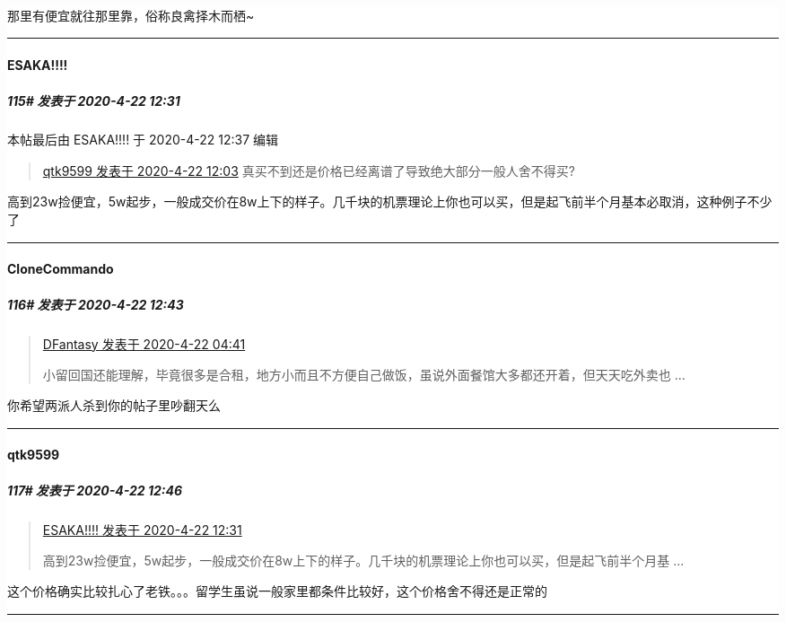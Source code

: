 


那里有便宜就往那里靠，俗称良禽择木而栖~







-----

####  ESAKA!!!!  
##### 115#       发表于 2020-4-22 12:31



 本帖最后由 ESAKA!!!! 于 2020-4-22 12:37 编辑 
<blockquote><a href="httphttps://bbs.saraba1st.com/2b/forum.php?mod=redirect&amp;goto=findpost&amp;pid=47162877&amp;ptid=1925175" target="_blank">qtk9599 发表于 2020-4-22 12:03</a>
真买不到还是价格已经离谱了导致绝大部分一般人舍不得买?</blockquote>
高到23w捡便宜，5w起步，一般成交价在8w上下的样子。几千块的机票理论上你也可以买，但是起飞前半个月基本必取消，这种例子不少了







-----

####  CloneCommando  
##### 116#       发表于 2020-4-22 12:43



<blockquote><a href="httphttps://bbs.saraba1st.com/2b/forum.php?mod=redirect&amp;goto=findpost&amp;pid=47160363&amp;ptid=1925175" target="_blank">DFantasy 发表于 2020-4-22 04:41</a>

小留回国还能理解，毕竟很多是合租，地方小而且不方便自己做饭，虽说外面餐馆大多都还开着，但天天吃外卖也 ...</blockquote>
你希望两派人杀到你的帖子里吵翻天么







-----

####  qtk9599  
##### 117#       发表于 2020-4-22 12:46



<blockquote><a href="httphttps://bbs.saraba1st.com/2b/forum.php?mod=redirect&amp;goto=findpost&amp;pid=47163165&amp;ptid=1925175" target="_blank">ESAKA!!!! 发表于 2020-4-22 12:31</a>

高到23w捡便宜，5w起步，一般成交价在8w上下的样子。几千块的机票理论上你也可以买，但是起飞前半个月基 ...</blockquote>
这个价格确实比较扎心了老铁。。。留学生虽说一般家里都条件比较好，这个价格舍不得还是正常的







-----

